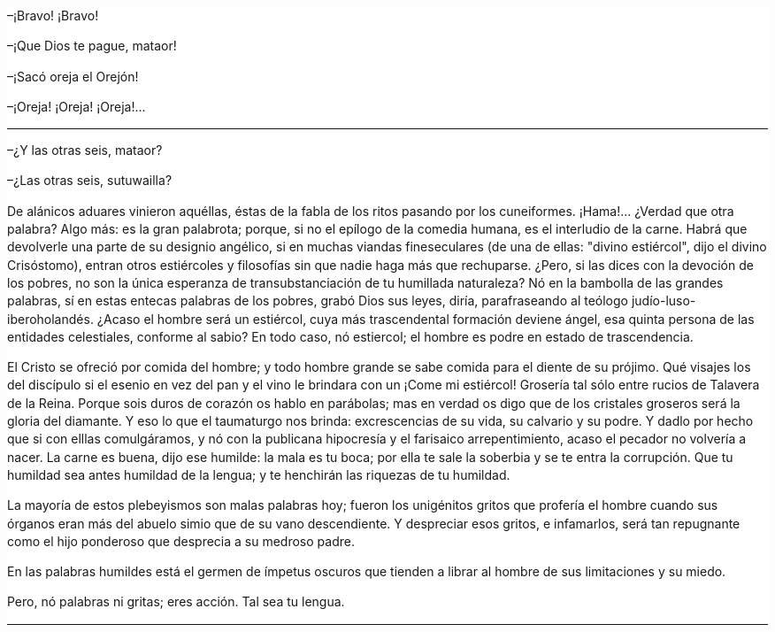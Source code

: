 –¡Bravo! ¡Bravo!

–¡Que Dios te pague, mataor!

–¡Sacó oreja el Orejón!

–¡Oreja! ¡Oreja! ¡Oreja!...

<hr>

–¿Y las otras seis, mataor?

–¿Las otras seis, sutuwailla?

De alánicos aduares vinieron aquéllas, éstas de la fabla de los ritos
pasando por los cuneiformes. ¡Hama!... ¿Verdad que otra palabra? Algo
más: es la gran palabrota; porque, si no el epílogo de la comedia
humana, es el interludio de la carne. Habrá que devolverle una parte de
su designio angélico, si en muchas viandas fineseculares (de una de
ellas: "divino estiércol", dijo el divino Crisóstomo), entran otros
estiércoles y filosofías sin que nadie haga más que rechuparse. ¿Pero, si
las dices con la devoción de los pobres, no son la única esperanza de
transubstanciación de tu humillada naturaleza? Nó en la bambolla de
las grandes palabras, sí en estas entecas palabras de los pobres, grabó
Dios sus leyes, diría, parafraseando al teólogo judío-luso-iberoholandés. ¿Acaso el hombre será un estiércol, cuya más trascendental
formación deviene ángel, esa quinta persona de las entidades
celestiales, conforme al sabio? En todo caso, nó estiercol; el hombre es
podre en estado de trascendencia.

El Cristo se ofreció por comida del hombre; y todo hombre
grande se sabe comida para el diente de su prójimo. Qué visajes los del
discípulo si el esenio en vez del pan y el vino le brindara con un ¡Come
mi estiércol! Grosería tal sólo entre rucios de Talavera de la Reina.
Porque sois duros de corazón os hablo en parábolas; mas en verdad os
digo que de los cristales groseros será la gloria del diamante. Y eso lo
que el taumaturgo nos brinda: excrescencias de su vida, su calvario y su
podre. Y dadlo por hecho que si con elllas comulgáramos, y nó con la
publicana hipocresía y el farisaico arrepentimiento, acaso el pecador no
volvería a nacer. La carne es buena, dijo ese humilde: la mala es tu
boca; por ella te sale la soberbia y se te entra la corrupción. Que tu
humildad sea antes humildad de la lengua; y te henchirán las riquezas
de tu humildad.

La mayoría de estos plebeyismos son malas palabras hoy; fueron
los unigénitos gritos que profería el hombre cuando sus órganos eran
más del abuelo simio que de su vano descendiente. Y despreciar esos
gritos, e infamarlos, será tan repugnante como el hijo ponderoso que
desprecia a su medroso padre.

En las palabras humildes está el germen de ímpetus oscuros que
tienden a librar al hombre de sus limitaciones y su miedo.

Pero, nó palabras ni gritas; eres acción. Tal sea tu lengua.

<hr>

